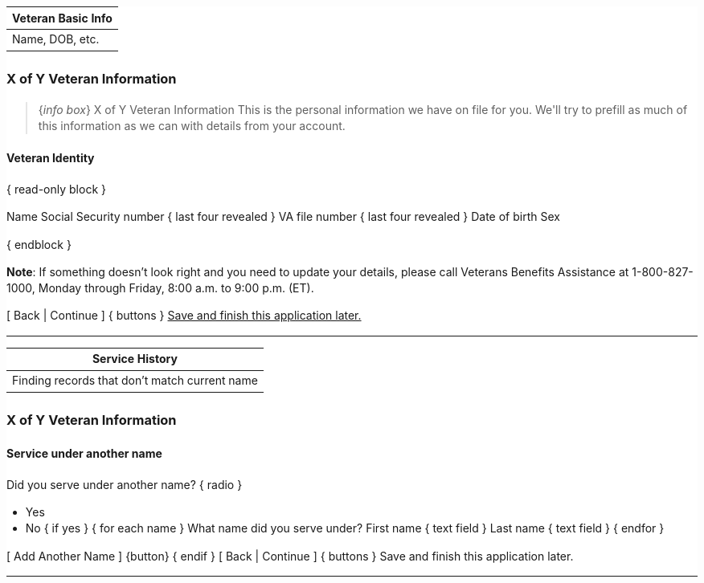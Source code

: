 | Veteran Basic Info |
| ------------------ |
| Name, DOB, etc.    |

### X of Y Veteran Information

> {*info box*}
> X of Y Veteran Information
This is the personal information we have on file for you. We'll try to prefill as much of this information as we can with details from your account.  

#### Veteran Identity

{ read-only block }

Name
Social Security number { last four revealed }
VA file number { last four revealed }
Date of birth
Sex

{ endblock }

**Note**: If something doesn’t look right and you need to update your details, please call Veterans Benefits Assistance at 1-800-827-1000, Monday through Friday, 8:00 a.m. to 9:00 p.m. (ET).  



[ Back | Continue ] { buttons }
[Save and finish this application later.]()



------

| Service History                               |
| --------------------------------------------- |
| Finding records that don’t match current name |

### X of Y Veteran Information

#### Service under another name

Did you serve under another name? { radio }
- Yes
- No
{ if yes } { for each name } What name did you serve under?
First name { text field }
Last name { text field } { endfor }

[ Add Another Name ] {button} { endif }
[ Back | Continue ] { buttons } Save and finish this application later.




------

